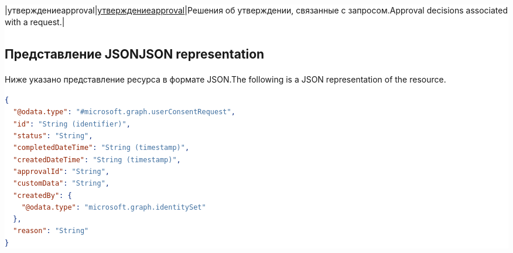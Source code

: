 |<span data-ttu-id="5ed18-161">утверждение</span><span class="sxs-lookup"><span data-stu-id="5ed18-161">approval</span></span>|[<span data-ttu-id="5ed18-162">утверждение</span><span class="sxs-lookup"><span data-stu-id="5ed18-162">approval</span></span>](../resources/approval.md)|<span data-ttu-id="5ed18-163">Решения об утверждении, связанные с запросом.</span><span class="sxs-lookup"><span data-stu-id="5ed18-163">Approval decisions associated with a request.</span></span>|

## <a name="json-representation"></a><span data-ttu-id="5ed18-164">Представление JSON</span><span class="sxs-lookup"><span data-stu-id="5ed18-164">JSON representation</span></span>
<span data-ttu-id="5ed18-165">Ниже указано представление ресурса в формате JSON.</span><span class="sxs-lookup"><span data-stu-id="5ed18-165">The following is a JSON representation of the resource.</span></span>

``` json
{
  "@odata.type": "#microsoft.graph.userConsentRequest",
  "id": "String (identifier)",
  "status": "String",
  "completedDateTime": "String (timestamp)",
  "createdDateTime": "String (timestamp)",
  "approvalId": "String",
  "customData": "String",
  "createdBy": {
    "@odata.type": "microsoft.graph.identitySet"
  },
  "reason": "String"
}
```

